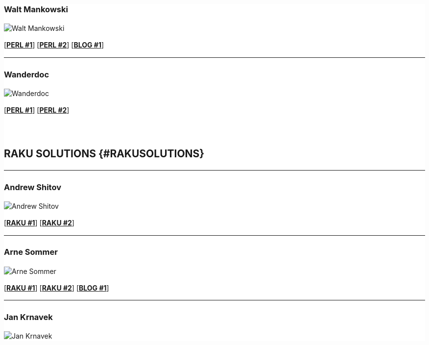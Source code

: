 ### Walt Mankowski
![Walt Mankowski](/images/team/walt-mankowski.jpg)

[[**PERL #1**](https://github.com/manwar/perlweeklychallenge-club/blob/master/challenge-081/walt-mankowski/perl/ch-1.pl)]
[[**PERL #2**](https://github.com/manwar/perlweeklychallenge-club/blob/master/challenge-081/walt-mankowski/perl/ch-2.pl)]
[[**BLOG #1**](http://www.mawode.com/blog/blog/2020/10/10/perl-weekly-challenge-81/)]

***

### Wanderdoc
![Wanderdoc](/images/team/user.jpg)

[[**PERL #1**](https://github.com/manwar/perlweeklychallenge-club/blob/master/challenge-081/wanderdoc/perl/ch-1.pl)]
[[**PERL #2**](https://github.com/manwar/perlweeklychallenge-club/blob/master/challenge-081/wanderdoc/perl/ch-2.pl)]

<br>

## RAKU SOLUTIONS {#RAKUSOLUTIONS}
***

### Andrew Shitov
![Andrew Shitov](/images/team/user.jpg)

[[**RAKU #1**](https://github.com/manwar/perlweeklychallenge-club/blob/master/challenge-081/ash/raku/ch-1.raku)]
[[**RAKU #2**](https://github.com/manwar/perlweeklychallenge-club/blob/master/challenge-081/ash/raku/ch-2.raku)]

***

### Arne Sommer
![Arne Sommer](/images/team/arne-sommer.jpg)

[[**RAKU #1**](https://github.com/manwar/perlweeklychallenge-club/blob/master/challenge-081/arne-sommer/raku/ch-1.p6)]
[[**RAKU #2**](https://github.com/manwar/perlweeklychallenge-club/blob/master/challenge-081/arne-sommer/raku/ch-2.p6)]
[[**BLOG #1**](https://raku-musings.com/common-frequency.html
)]

***

### Jan Krnavek
![Jan Krnavek](/images/team/user.jpg)
